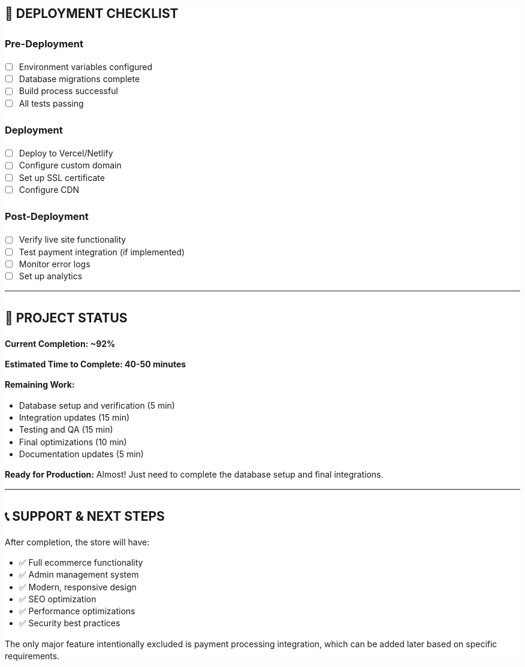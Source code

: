 
## 🚢 **DEPLOYMENT CHECKLIST**

### **Pre-Deployment**
- [ ] Environment variables configured
- [ ] Database migrations complete
- [ ] Build process successful
- [ ] All tests passing

### **Deployment**
- [ ] Deploy to Vercel/Netlify
- [ ] Configure custom domain
- [ ] Set up SSL certificate
- [ ] Configure CDN

### **Post-Deployment**
- [ ] Verify live site functionality
- [ ] Test payment integration (if implemented)
- [ ] Monitor error logs
- [ ] Set up analytics

---

## 🎉 **PROJECT STATUS**

**Current Completion: ~92%**

**Estimated Time to Complete: 40-50 minutes**

**Remaining Work:**
- Database setup and verification (5 min)
- Integration updates (15 min)
- Testing and QA (15 min)
- Final optimizations (10 min)
- Documentation updates (5 min)

**Ready for Production:** Almost! Just need to complete the database setup and final integrations.

---

## 📞 **SUPPORT & NEXT STEPS**

After completion, the store will have:
- ✅ Full ecommerce functionality
- ✅ Admin management system
- ✅ Modern, responsive design
- ✅ SEO optimization
- ✅ Performance optimizations
- ✅ Security best practices

The only major feature intentionally excluded is payment processing integration, which can be added later based on specific requirements. 